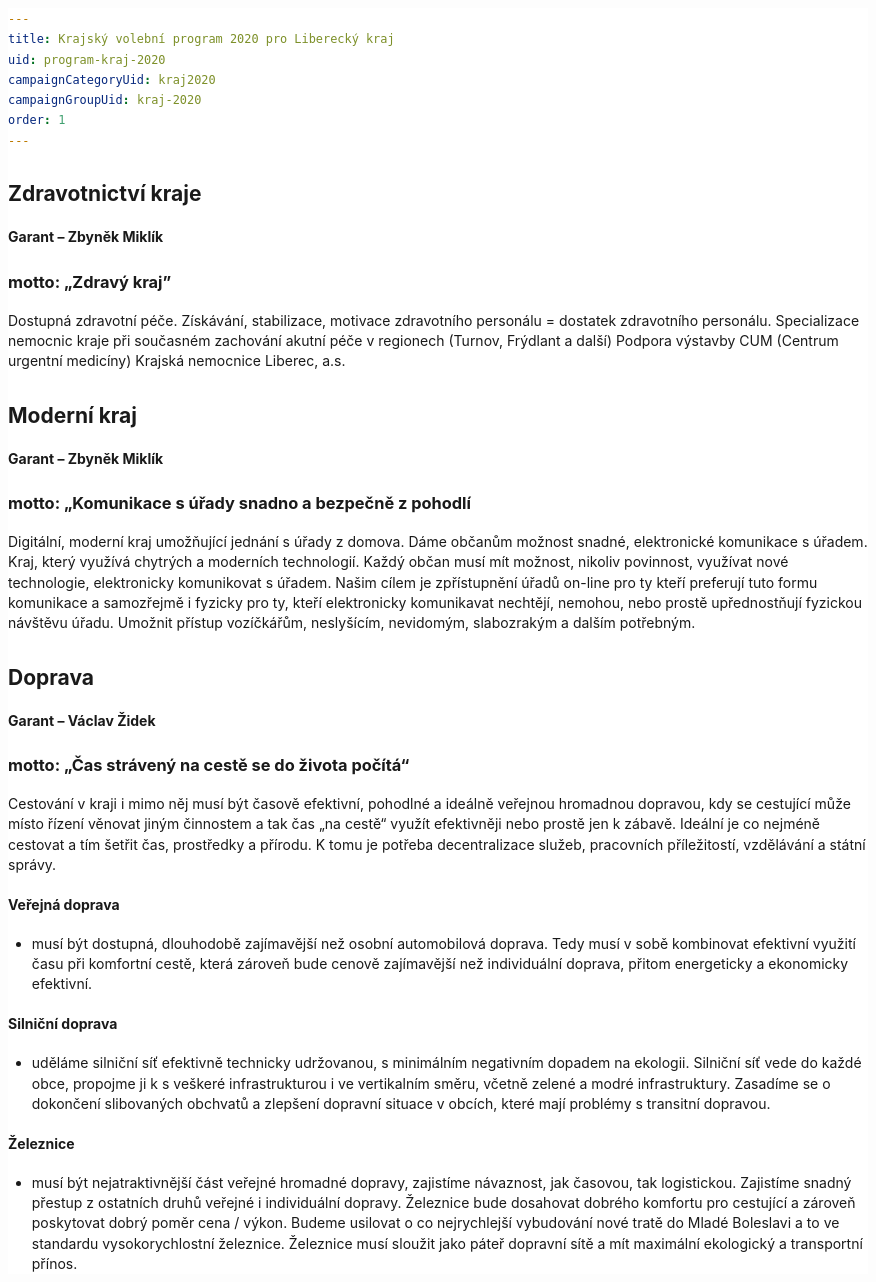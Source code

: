 ```yaml
---
title: Krajský volební program 2020 pro Liberecký kraj
uid: program-kraj-2020
campaignCategoryUid: kraj2020
campaignGroupUid: kraj-2020
order: 1
---
```


## Zdravotnictví kraje
__Garant – Zbyněk Miklík__
### motto: „Zdravý kraj”
Dostupná zdravotní péče. Získávání, stabilizace, motivace zdravotního personálu = dostatek zdravotního personálu. Specializace nemocnic kraje při současném zachování akutní péče v regionech (Turnov, Frýdlant a další) Podpora výstavby CUM (Centrum urgentní medicíny) Krajská nemocnice Liberec, a.s.

## Moderní kraj
__Garant – Zbyněk Miklík__
### motto: „Komunikace s úřady snadno a bezpečně z pohodlí
Digitální, moderní kraj umožňující jednání s úřady z domova. Dáme občanům možnost snadné, elektronické komunikace s úřadem. Kraj, který využívá chytrých a moderních technologií. Každý občan musí mít možnost, nikoliv povinnost, využívat nové technologie, elektronicky komunikovat s úřadem. Našim cílem je zpřístupnění úřadů on-line pro ty kteří preferují tuto formu komunikace a samozřejmě i fyzicky pro ty, kteří elektronicky komunikavat nechtějí, nemohou, nebo prostě upřednostňují fyzickou návštěvu úřadu. Umožnit přístup vozíčkářům, neslyšícím, nevidomým, slabozrakým a dalším potřebným.

## Doprava
__Garant – Václav Židek__
### motto: „Čas strávený na cestě se do života počítá“
Cestování v kraji i mimo něj musí být časově efektivní, pohodlné a ideálně veřejnou hromadnou dopravou, kdy se cestující může místo řízení věnovat jiným činnostem a tak čas „na cestě“ využít efektivněji nebo prostě jen k zábavě. Ideální je co nejméně cestovat a tím šetřit čas, prostředky a přírodu. K tomu je potřeba decentralizace služeb, pracovních příležitostí, vzdělávání a státní správy.

#### Veřejná doprava
- musí být dostupná, dlouhodobě zajímavější než osobní automobilová doprava. Tedy musí v sobě kombinovat efektivní využití času při komfortní cestě, která zároveň bude cenově zajímavější než individuální doprava, přitom energeticky a ekonomicky efektivní.

#### Silniční doprava
- uděláme silniční síť efektivně technicky udržovanou, s minimálním negativním dopadem na ekologii. Silniční síť vede do každé obce, propojme ji k s veškeré infrastrukturou i ve vertikalním směru, včetně zelené a modré infrastruktury. Zasadíme se o dokončení slibovaných obchvatů a zlepšení dopravní situace v obcích, které mají problémy s transitní dopravou.

#### Železnice
- musí být nejatraktivnější část veřejné hromadné dopravy, zajistíme návaznost, jak časovou, tak logistickou. Zajistíme snadný přestup z ostatních druhů veřejné i individuální dopravy. Železnice bude dosahovat dobrého komfortu pro cestující a zároveň poskytovat dobrý poměr cena / výkon. Budeme usilovat o co nejrychlejší vybudování nové tratě do Mladé Boleslavi a to ve standardu vysokorychlostní železnice. Železnice musí sloužit jako páteř dopravní sítě a mít maximální ekologický a transportní přínos.
